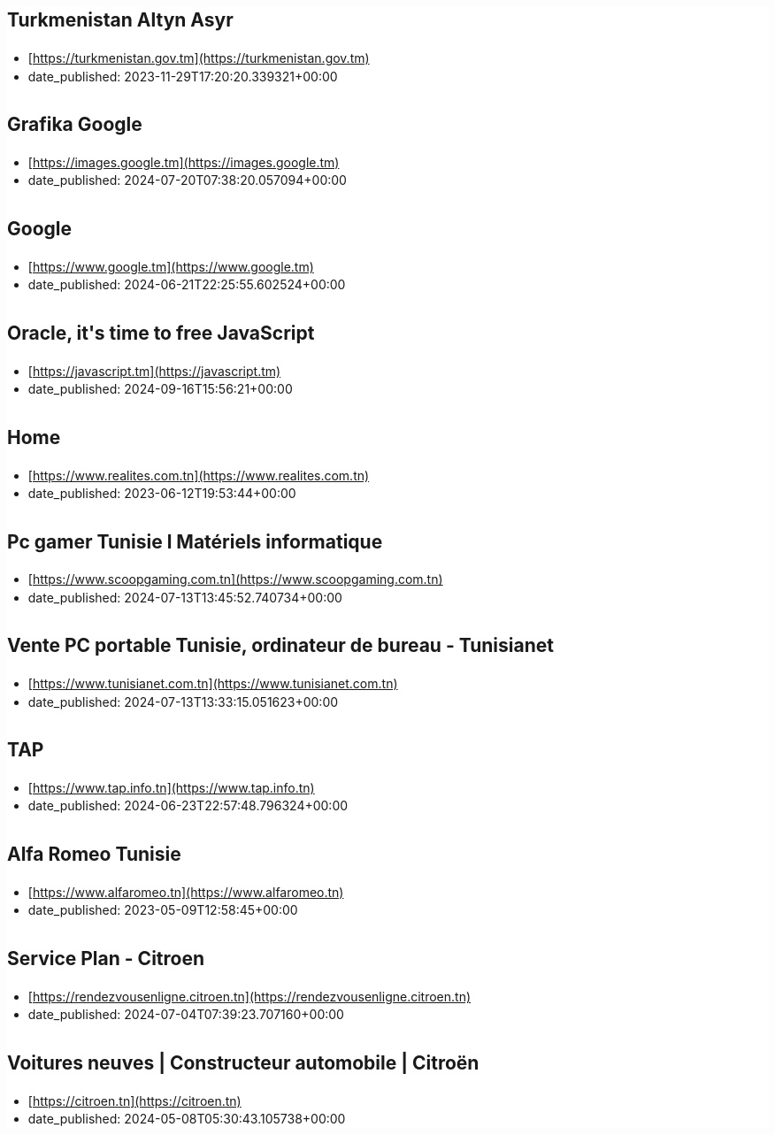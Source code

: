  ## Turkmenistan Altyn Asyr
 - [https://turkmenistan.gov.tm](https://turkmenistan.gov.tm)
 - date_published: 2023-11-29T17:20:20.339321+00:00

 ## Grafika Google
 - [https://images.google.tm](https://images.google.tm)
 - date_published: 2024-07-20T07:38:20.057094+00:00

 ## Google
 - [https://www.google.tm](https://www.google.tm)
 - date_published: 2024-06-21T22:25:55.602524+00:00

 ## Oracle, it's time to free JavaScript
 - [https://javascript.tm](https://javascript.tm)
 - date_published: 2024-09-16T15:56:21+00:00

 ## Home
 - [https://www.realites.com.tn](https://www.realites.com.tn)
 - date_published: 2023-06-12T19:53:44+00:00

 ## Pc gamer Tunisie l Matériels informatique
 - [https://www.scoopgaming.com.tn](https://www.scoopgaming.com.tn)
 - date_published: 2024-07-13T13:45:52.740734+00:00

 ## Vente PC portable Tunisie, ordinateur de bureau - Tunisianet
 - [https://www.tunisianet.com.tn](https://www.tunisianet.com.tn)
 - date_published: 2024-07-13T13:33:15.051623+00:00

 ## TAP
 - [https://www.tap.info.tn](https://www.tap.info.tn)
 - date_published: 2024-06-23T22:57:48.796324+00:00

 ## Alfa Romeo Tunisie
 - [https://www.alfaromeo.tn](https://www.alfaromeo.tn)
 - date_published: 2023-05-09T12:58:45+00:00

 ## Service Plan - Citroen
 - [https://rendezvousenligne.citroen.tn](https://rendezvousenligne.citroen.tn)
 - date_published: 2024-07-04T07:39:23.707160+00:00

 ## Voitures neuves | Constructeur automobile | Citroën
 - [https://citroen.tn](https://citroen.tn)
 - date_published: 2024-05-08T05:30:43.105738+00:00
